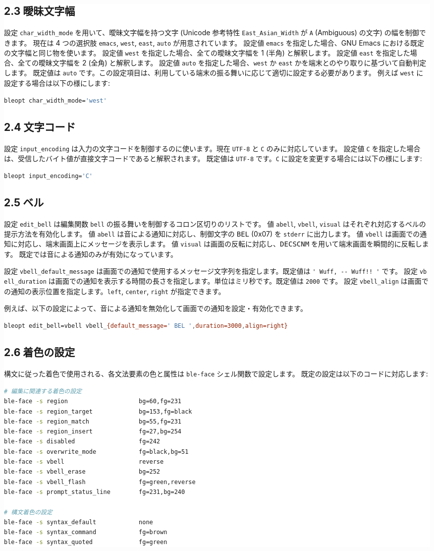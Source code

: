 ## 2.3 曖昧文字幅

設定 `char_width_mode` を用いて、曖昧文字幅を持つ文字 (Unicode 参考特性 `East_Asian_Width` が `A` (Ambiguous) の文字) の幅を制御できます。
現在は 4 つの選択肢 `emacs`, `west`, `east`, `auto` が用意されています。
設定値 `emacs` を指定した場合、GNU Emacs における既定の文字幅と同じ物を使います。
設定値 `west` を指定した場合、全ての曖昧文字幅を 1 (半角) と解釈します。
設定値 `east` を指定した場合、全ての曖昧文字幅を 2 (全角) と解釈します。
設定値 `auto` を指定した場合、`west` か `east` かを端末とのやり取りに基づいて自動判定します。
既定値は `auto` です。この設定項目は、利用している端末の振る舞いに応じて適切に設定する必要があります。
例えば `west` に設定する場合は以下の様にします:

```bash
bleopt char_width_mode='west'
```

## 2.4 文字コード

設定 `input_encoding` は入力の文字コードを制御するのに使います。現在 `UTF-8` と `C` のみに対応しています。
設定値 `C` を指定した場合は、受信したバイト値が直接文字コードであると解釈されます。
既定値は `UTF-8` です。`C` に設定を変更する場合には以下の様にします:

```bash
bleopt input_encoding='C'
```

## 2.5 ベル

設定 `edit_bell` は編集関数 `bell` の振る舞いを制御するコロン区切りのリストです。
値 `abell`, `vbell`, `visual` はそれぞれ対応するベルの提示方法を有効化します。
値 `abell` は音による通知に対応し、制御文字の <kbd>BEL</kbd> (0x07) を `stderr` に出力します。
値 `vbell` は画面での通知に対応し、端末画面上にメッセージを表示します。
値 `visual` は画面の反転に対応し、<kbd>DECSCNM</kbd> を用いて端末画面を瞬間的に反転します。
既定では音による通知のみが有効になっています。

設定 `vbell_default_message` は画面での通知で使用するメッセージ文字列を指定します。既定値は `' Wuff, -- Wuff!! '` です。
設定 `vbell_duration` は画面での通知を表示する時間の長さを指定します。単位はミリ秒です。既定値は `2000` です。
設定 `vbell_align` は画面での通知の表示位置を指定します。`left`, `center`, `right` が指定できます。

例えば、以下の設定によって、音による通知を無効化して画面での通知を設定・有効化できます。

```bash
bleopt edit_bell=vbell vbell_{default_message=' BEL ',duration=3000,align=right}
```

## 2.6 着色の設定

構文に従った着色で使用される、各文法要素の色と属性は `ble-face` シェル関数で設定します。
既定の設定は以下のコードに対応します:
```bash
# 編集に関連する着色の設定
ble-face -s region                    bg=60,fg=231
ble-face -s region_target             bg=153,fg=black
ble-face -s region_match              bg=55,fg=231
ble-face -s region_insert             fg=27,bg=254
ble-face -s disabled                  fg=242
ble-face -s overwrite_mode            fg=black,bg=51
ble-face -s vbell                     reverse
ble-face -s vbell_erase               bg=252
ble-face -s vbell_flash               fg=green,reverse
ble-face -s prompt_status_line        fg=231,bg=240

# 構文着色の設定
ble-face -s syntax_default            none
ble-face -s syntax_command            fg=brown
ble-face -s syntax_quoted             fg=green
```